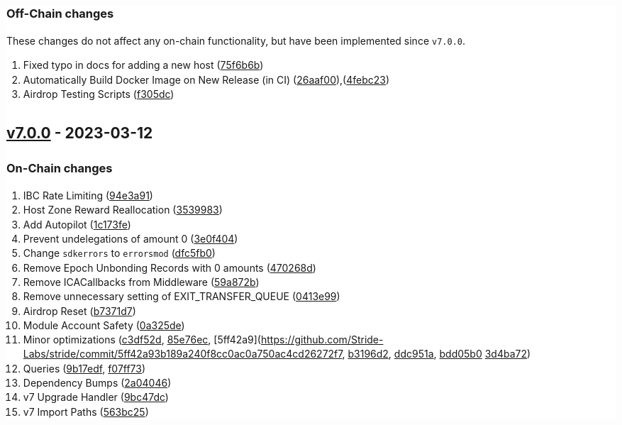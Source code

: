 ### Off-Chain changes
These changes do not affect any on-chain functionality, but have been implemented since `v7.0.0`.
1. Fixed typo in docs for adding a new host ([75f6b6b](https://github.com/Stride-Labs/stride/commit/75f6b6b06fa9058b200eba9395f4b516941bba69))
2. Automatically Build Docker Image on New Release (in CI) ([26aaf00](https://github.com/Stride-Labs/stride/commit/26aaf00e636c317e5a57cc29a973e1f476072976)),([4febc23](https://github.com/Stride-Labs/stride/commit/4febc230f40dba8c7e1d6443677f8eb0ba34c00a))
3. Airdrop Testing Scripts ([f305dc](https://github.com/Stride-Labs/stride/commit/f305dc16fb91ec6526292ab039c8dd29a66f619b))

## [v7.0.0](https://github.com/Stride-Labs/stride/releases/tag/v7.0.0) - 2023-03-12
### On-Chain changes
1. IBC Rate Limiting ([94e3a91](https://github.com/Stride-Labs/stride/commit/94e3a91dc582218a477771d9a694966bf901fdf5))
2. Host Zone Reward Reallocation ([3539983](https://github.com/Stride-Labs/stride/commit/353998347af20ae14967e5da73a3f9059c0e1826))
3. Add Autopilot ([1c173fe](https://github.com/Stride-Labs/stride/commit/1c173fed57418bea8fbb19240245757708f25472))
3. Prevent undelegations of amount 0 ([3e0f404](https://github.com/Stride-Labs/stride/commit/3e0f40457ed90faa964556c6498c9d976336aa84))
4. Change `sdkerrors` to `errorsmod` ([dfc5fb0](https://github.com/Stride-Labs/stride/commit/dfc5fb0fb33a471f86f1f74992ff3809919e7e80))
5. Remove Epoch Unbonding Records with 0 amounts ([470268d](https://github.com/Stride-Labs/stride/commit/470268d393b15b0a4014e3a61c0478eaddc10756))
6. Remove ICACallbacks from Middleware ([59a872b](https://github.com/Stride-Labs/stride/commit/59a872b20d8553c1a0e8187b2d70304c2a7341b7))
7. Remove unnecessary setting of EXIT_TRANSFER_QUEUE ([0413e99](https://github.com/Stride-Labs/stride/commit/0413e999d3c67369e50ca40c61763f522dd02e06))
8. Airdrop Reset ([b7371d7](https://github.com/Stride-Labs/stride/commit/b7371d7b4e02e40cc979d0a0e417113276e3b8a3))
9. Module Account Safety ([0a325de](https://github.com/Stride-Labs/stride/commit/0a325deddc0bac58cc43e650773cc3408eabc011)) 
10. Minor optimizations ([c3df52d](https://github.com/Stride-Labs/stride/commit/c3df52d178ebe1e7e3ccf0a697bec3a9fecfdc48), [85e76ec](https://github.com/Stride-Labs/stride/commit/85e76ec9b932f0b5bf5617677d1b8306fd33298f), [5ff42a9](https://github.com/Stride-Labs/stride/commit/5ff42a93b189a240f8cc0ac0a750ac4cd26272f7, [b3196d2](https://github.com/Stride-Labs/stride/commit/b3196d2b3fca62b72b2ba451237379b0747f7b1c), [ddc951a](https://github.com/Stride-Labs/stride/commit/ddc951a7656423c7277671ea89a4fff9b8d0be6f), [bdd05b0](https://github.com/Stride-Labs/stride/commit/bdd05b0f39317e9ce428508fdcda0d66bd2a0ce1) [3d4ba72](https://github.com/Stride-Labs/stride/commit/3d4ba729cfd2529730fdccdb8ee0fdfe151413bd))
11. Queries ([9b17edf](https://github.com/Stride-Labs/stride/commit/9b17edfe62a752865eaa9b7b95103345d5c66448), [f07ff73](https://github.com/Stride-Labs/stride/commit/f07ff73bd957a6e23afb5c7ec48a6d2334e0d5d7))
12. Dependency Bumps ([2a04046](https://github.com/Stride-Labs/stride/commit/2a040460dcafdabafca15010facc7e6e2d29609c))
13. v7 Upgrade Handler ([9bc47dc](https://github.com/Stride-Labs/stride/commit/9bc47dc4efb3ebbbbb8a50fd5b371cb5a37bfb14))
14. v7 Import Paths ([563bc25](https://github.com/Stride-Labs/stride/commit/563bc25b341c85c8e09d4499f5b3f810338ded60))
